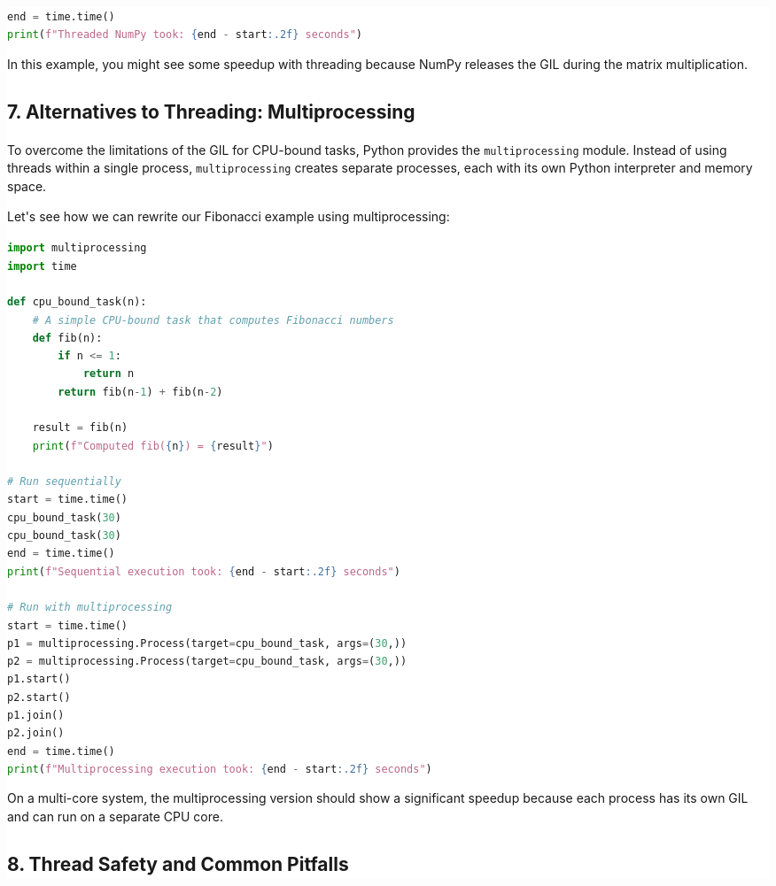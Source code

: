 ```python
end = time.time()
print(f"Threaded NumPy took: {end - start:.2f} seconds")
```

In this example, you might see some speedup with threading because NumPy releases the GIL during the matrix multiplication.

## 7. Alternatives to Threading: Multiprocessing

To overcome the limitations of the GIL for CPU-bound tasks, Python provides the `multiprocessing` module. Instead of using threads within a single process, `multiprocessing` creates separate processes, each with its own Python interpreter and memory space.

Let's see how we can rewrite our Fibonacci example using multiprocessing:

```python
import multiprocessing
import time

def cpu_bound_task(n):
    # A simple CPU-bound task that computes Fibonacci numbers
    def fib(n):
        if n <= 1:
            return n
        return fib(n-1) + fib(n-2)
  
    result = fib(n)
    print(f"Computed fib({n}) = {result}")

# Run sequentially
start = time.time()
cpu_bound_task(30)
cpu_bound_task(30)
end = time.time()
print(f"Sequential execution took: {end - start:.2f} seconds")

# Run with multiprocessing
start = time.time()
p1 = multiprocessing.Process(target=cpu_bound_task, args=(30,))
p2 = multiprocessing.Process(target=cpu_bound_task, args=(30,))
p1.start()
p2.start()
p1.join()
p2.join()
end = time.time()
print(f"Multiprocessing execution took: {end - start:.2f} seconds")
```

On a multi-core system, the multiprocessing version should show a significant speedup because each process has its own GIL and can run on a separate CPU core.

## 8. Thread Safety and Common Pitfalls
